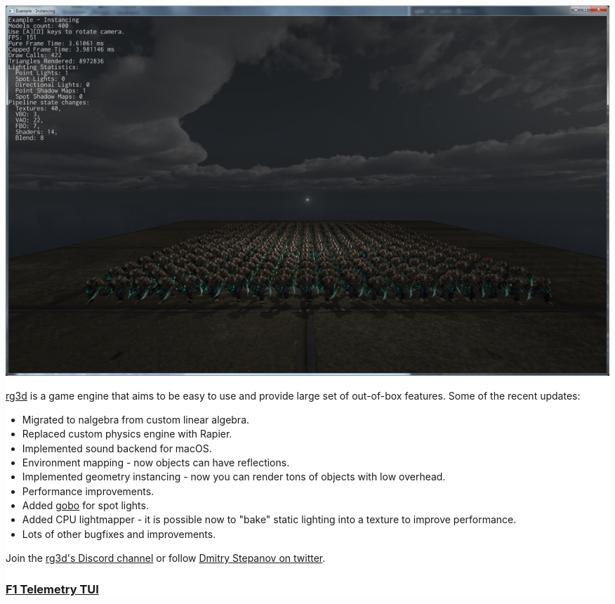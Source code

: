 [![a scene with lightning and multiple hi-poly character models](rg3d_instancing.jpg)][rg3d_twit]

[rg3d] is a game engine that aims to be easy to use and provide large set
of out-of-box features. Some of the recent updates:

- Migrated to nalgebra from custom linear algebra.
- Replaced custom physics engine with Rapier.
- Implemented sound backend for macOS.
- Environment mapping - now objects can have reflections.
- Implemented geometry instancing - now you can render tons of objects with
low overhead.
- Performance improvements.
- Added [gobo] for spot lights.
- Added CPU lightmapper - it is possible now to "bake" static lighting
into a texture to improve performance.
- Lots of other bugfixes and improvements.

Join the [rg3d's Discord channel][rg3d_discord]
or follow [Dmitry Stepanov on twitter][rg3d_twitter].

[rg3d]: https://github.com/mrDIMAS/rg3d
[rg3d_twit]: https://twitter.com/DmitryS36934349/status/1328797761874046977
[rg3d_discord]: https://discord.gg/xENF5Uh
[rg3d_twitter]: https://twitter.com/DmitryS36934349
[gobo]: https://en.wikipedia.org/wiki/Gobo_(lighting)

### [F1 Telemetry TUI]


[Rust]: https://rust-lang.org
[join]: https://github.com/rust-gamedev/wg#join-the-fun
[pr]: https://github.com/rust-gamedev/rust-gamedev.github.io
[coordination]: https://github.com/rust-gamedev/rust-gamedev.github.io/issues?q=label%3Acoordination
[Rust]: https://rust-lang.org
[join]: https://github.com/rust-gamedev/wg#join-the-fun
[podcast-3]: https://rustgamedev.com/episodes/interview-with-chris-parsons
[Chris Parsons]: https://chrismdp.com
[Sol Trader]: http://soltrader.net
[survey]: https://surveymonkey.com/r/F2JYRFF
[abstreet]: https://abstreet.org
[abstreet-new-cities]: https://dabreegster.github.io/abstreet/howto/new_city.html
[veloren]: https://veloren.net
[veloren-0.8-changelog]: https://gitlab.com/veloren/veloren/-/blob/master/CHANGELOG.md#080-2020-11-28
[veloren-minidebconf-talk]: https://www.youtube.com/watch?v=76FPpOnshNw
[veloren-gamingonlinux-article]: https://www.gamingonlinux.com/2020/11/inspired-by-the-likes-of-cube-world-open-source-rpg-veloren-has-the-biggest-update-yet
[veloren-0.8-gameplay]: https://www.youtube.com/watch?v=TMYfrdiEJw4
[FBSim]: https://github.com/IanTayler/fbsim
[github repo]: https://github.com/IanTayler/fbsim
[Ian Tayler]: https://iantayler.com
[tutorial]: https://iantayler.com/2020/11/22/fbsim-football-playing-ai-agents-in-rust/
[Antorum Online]: https://ratwizard.dev/antorum
[@dooskington]: https://twitter.com/dooskington
[akigi]: https://akigi.com
[macroquad]: https://github.com/not-fl3/macroquad
[@_profan]: https://twitter.com/_profan
[rymd]: https://profan.itch.io/rymd
[Shotcaller]: https://github.com/amethyst/shotcaller
[shotcaller-v0-3-1]: https://github.com/amethyst/shotcaller/releases/tag/0.3.1
[shotcaller-web]: https://shotcaller.jojolepro.com/
[shotcaller-issue-leader]: https://github.com/amethyst/shotcaller/issues/6
[Space Shooter]: https://github.com/amethyst/space_shooter_rs
[Carlo Supina]: https://twitter.com/carlosupina
[Micah Tigley]: https://twitter.com/micah_tigley
[Raiden]: https://wikipedia.org/wiki/Raiden_(video_game)
[Binding of Isaac]: https://wikipedia.org/wiki/The_Binding_of_Isaac_(video_game)
["paused" text overlay]: https://snipboard.io/ql60oz.jpg
[new armor system]: https://twitter.com/carlosupina/status/1331680041453953025
[Missile Launcher enemy]: https://github.com/amethyst/space_shooter_rs/pull/93
[go-2020]: https://itch.io/jam/game-off-2020
[go-wotm]: https://vleue.itch.io/wotm
[go-wotm-src]: https://github.com/mockersf/wotm
[@FrancoisMockers]: https://twitter.com/FrancoisMockers
[rapier]: https://rapier.rs
[lyon]: https://github.com/nical/lyon
[bevy]: https://bevyengine.org
[hands-on-rust]: https://pragprog.com/titles/hwrust/hands-on-rust/
[ECS scheduler thoughts, part 1]: https://ratysz.github.io/article/scheduling-1/
[@Ratys]: https://twitter.com/ratysz
[ECS]: https://en.wikipedia.org/wiki/Entity_component_system
[Bevy]: https://bevyengine.org/
[`yaks`]: https://crates.io/crates/yaks
[Chess game in Rust using Bevy]: https://caballerocoll.com/blog/bevy-chess-tutorial/
[@guimcaballero]: https://twitter.com/guimcaballero
[bevy_mod_picking]: https://github.com/aevyrie/bevy_mod_picking/
[learn-wgpu]: https://sotrh.github.io/learn-wgpu
[learn-wgpu-compute]: https://sotrh.github.io/learn-wgpu/showcase/compute
[learn-wgpu-imgui]: https://sotrh.github.io/learn-wgpu/showcase/imgui-demo
[learn-wgpu-news]: https://sotrh.github.io/learn-wgpu/news
[@sotrh]: https://patreon.com/sotrh
[@kanerogers]: https://github.com/kanerogers
[cargo-mobile]: https://dev.brainiumstudios.com/2020/11/24/cargo-mobile.html
[Brainium Studios]: http://www.brainiumstudios.com/site/index.html
[profiling]: https://crates.io/crates/profiling
[rkyv]: https://github.com/djkoloski/rkyv
[`rkyv_dyn`]: https://docs.rs/rkyv_dyn
[`bytecheck`]: https://github.com/djkoloski/bytecheck
[vlmutolo]: https://www.reddit.com/r/rust/comments/jx32e8/rkyv_02_and_bytecheck_validation_mutable_archives/gcyfoqc
[toy benchmark]: https://git.sr.ht/~vlmutolo/rkyv-bench/tree/master/src/main.rs
[architecture and internals of rkyv]: https://davidkoloski.me/blog/rkyv-architecture/
[assets_manager]: https://github.com/a1phyr/assets_manager
[assets_manager_log]: https://github.com/a1phyr/assets_manager/releases/tag/v0.4.0
[terramach]: https://github.com/lykhonis/terramach
[glam]: https://github.com/bitshifter/glam-rs
[Rapier]: https://rapier.rs
[rapier-november]: https://www.dimforge.com/blog/2020/12/01/this-month-in-dimforge/
[bevy_rapier]: https://www.rapier.rs/docs/user_guides/rust_bevy_plugin/getting_started
[Salva]: https://salva.rs
[salva-november]: https://www.dimforge.com/blog/2020/12/01/this-month-in-dimforge/
[salva-demo]: https://twitter.com/dimforge/status/1329467380158898183
[nphysics]: https://nphysics.org
[rib]: https://github.com/bmatthieu3/rib
[bincode]: https://github.com/servo/bincode
[glTF]: https://github.com/KhronosGroup/glTF/blob/master/README.md
[Kira]: https://github.com/tesselode/kira
[@tesselode]: https://twitter.com/tesselode
[gfx-rs]: https://github.com/gfx-rs/gfx
[wgpu]: https://github.com/gfx-rs/wgpu
[gfx-post]: https://gfx-rs.github.io/2020/11/16/big-picture.html
[gfx-extras]: https://github.com/gfx-rs/gfx-extras
[@zakarumych]: https://github.com/zakarumych
[gpu-alloc]: https://github.com/zakarumych/gpu-alloc
[gpu-descriptor]: https://github.com/zakarumych/gpu-descriptor
[wgpu-samples]: https://austineng.github.io/webgpu-samples
[A new minor version]: https://github.com/hecrj/iced/pull/637
[Iced]: https://github.com/hecrj/iced
[Game of Life example]: https://github.com/hecrj/iced/tree/0.2/examples/game_of_life
[Elm]: https://elm-lang.org
[`glow`]: https://github.com/grovesNL/glow
[`glutin`]: https://github.com/rust-windowing/glutin
[`qrcode`]: https://github.com/kennytm/qrcode-rust
[`wgpu`]: https://github.com/gfx-rs/wgpu-rs
[KAS]: https://github.com/kas-gui/kas
[KAS-text]: https://github.com/kas-gui/kas-text
[@dhardy]: https://github.com/dhardy
[miniquad]: https://github.com/not-fl3/miniquad
[KMS]: https://www.kernel.org/doc/html/v4.15/gpu/drm-kms.html
[kms-pr]: https://github.com/not-fl3/miniquad/pull/158
[macroquad]: https://github.com/not-fl3/macroquad
[macroquad-particles]: https://fedorgames.itch.io/macroquad-particles
[Dotrix]: https://github.com/lowenware/dotrix
[Developer's Twitter]: https://twitter.com/lowenware
[Developer's Discrod]: https://discord.gg/DrzwBysNRd
[tetra]: https://github.com/17cupsofcoffee/tetra
[tetra-changelog]: https://github.com/17cupsofcoffee/tetra/blob/main/CHANGELOG.md
[ogmo3]: https://github.com/17cupsofcoffee/ogmo3
[Ogmo Editor 3]: https://ogmo-editor-3.github.io/
[ogmo3-sample]: https://github.com/17cupsofcoffee/ogmo3/blob/main/examples/sample.rs
[ggez]: https://github.com/ggez/ggez/
[F1 Telemetry TUI]: https://github.com/aldidana/f1-telemetry-tui
[@aldidana]: https://github.com/aldidana
[bevmnist-github]: https://github.com/vleue/bevmnist
[bevmnist-itch.io]: https://vleue.itch.io/bevmnist-poc
[@FrancoisMockers]: https://twitter.com/FrancoisMockers
[MNIST]: http://yann.lecun.com/exdb/mnist/
[onnx]: https://onnx.ai
[bevy]: https://bevyengine.org
[tract]: https://github.com/sonos/tract
[winit]: https://github.com/rust-windowing/winit
[call for web maintainer]: https://github.com/rust-windowing/winit/issues/1777
[/r/rust_gamedev]: https://reddit.com/r/rust_gamedev
[@rust_gamedev]: https://twitter.com/rust_gamedev
[pr]: https://github.com/rust-gamedev/rust-gamedev.github.io
